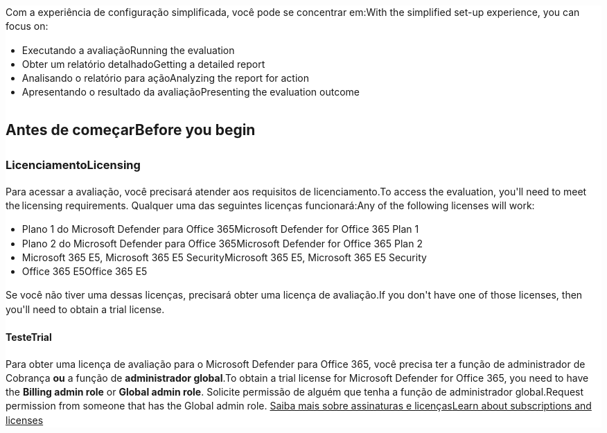 <span data-ttu-id="31de2-132">Com a experiência de configuração simplificada, você pode se concentrar em:</span><span class="sxs-lookup"><span data-stu-id="31de2-132">With the simplified set-up experience, you can focus on:</span></span>

- <span data-ttu-id="31de2-133">Executando a avaliação</span><span class="sxs-lookup"><span data-stu-id="31de2-133">Running the evaluation</span></span>
- <span data-ttu-id="31de2-134">Obter um relatório detalhado</span><span class="sxs-lookup"><span data-stu-id="31de2-134">Getting a detailed report</span></span>
- <span data-ttu-id="31de2-135">Analisando o relatório para ação</span><span class="sxs-lookup"><span data-stu-id="31de2-135">Analyzing the report for action</span></span>
- <span data-ttu-id="31de2-136">Apresentando o resultado da avaliação</span><span class="sxs-lookup"><span data-stu-id="31de2-136">Presenting the evaluation outcome</span></span>

## <a name="before-you-begin"></a><span data-ttu-id="31de2-137">Antes de começar</span><span class="sxs-lookup"><span data-stu-id="31de2-137">Before you begin</span></span>

### <a name="licensing"></a><span data-ttu-id="31de2-138">Licenciamento</span><span class="sxs-lookup"><span data-stu-id="31de2-138">Licensing</span></span>

<span data-ttu-id="31de2-139">Para acessar a avaliação, você precisará atender aos requisitos de licenciamento.</span><span class="sxs-lookup"><span data-stu-id="31de2-139">To access the evaluation, you'll need to meet the licensing requirements.</span></span> <span data-ttu-id="31de2-140">Qualquer uma das seguintes licenças funcionará:</span><span class="sxs-lookup"><span data-stu-id="31de2-140">Any of the following licenses will work:</span></span>

- <span data-ttu-id="31de2-141">Plano 1 do Microsoft Defender para Office 365</span><span class="sxs-lookup"><span data-stu-id="31de2-141">Microsoft Defender for Office 365 Plan 1</span></span>
- <span data-ttu-id="31de2-142">Plano 2 do Microsoft Defender para Office 365</span><span class="sxs-lookup"><span data-stu-id="31de2-142">Microsoft Defender for Office 365 Plan 2</span></span>
- <span data-ttu-id="31de2-143">Microsoft 365 E5, Microsoft 365 E5 Security</span><span class="sxs-lookup"><span data-stu-id="31de2-143">Microsoft 365 E5, Microsoft 365 E5 Security</span></span>
- <span data-ttu-id="31de2-144">Office 365 E5</span><span class="sxs-lookup"><span data-stu-id="31de2-144">Office 365 E5</span></span>

<span data-ttu-id="31de2-145">Se você não tiver uma dessas licenças, precisará obter uma licença de avaliação.</span><span class="sxs-lookup"><span data-stu-id="31de2-145">If you don't have one of those licenses, then you'll need to obtain a trial license.</span></span>

#### <a name="trial"></a><span data-ttu-id="31de2-146">Teste</span><span class="sxs-lookup"><span data-stu-id="31de2-146">Trial</span></span>

<span data-ttu-id="31de2-147">Para obter uma licença de avaliação para o Microsoft Defender para Office 365, você precisa ter a função de administrador de Cobrança **ou** a função de **administrador global**.</span><span class="sxs-lookup"><span data-stu-id="31de2-147">To obtain a trial license for Microsoft Defender for Office 365, you need to have the **Billing admin role** or **Global admin role**.</span></span> <span data-ttu-id="31de2-148">Solicite permissão de alguém que tenha a função de administrador global.</span><span class="sxs-lookup"><span data-stu-id="31de2-148">Request permission from someone that has the Global admin role.</span></span> [<span data-ttu-id="31de2-149">Saiba mais sobre assinaturas e licenças</span><span class="sxs-lookup"><span data-stu-id="31de2-149">Learn about subscriptions and licenses</span></span>](../../commerce/licenses/subscriptions-and-licenses.md)
